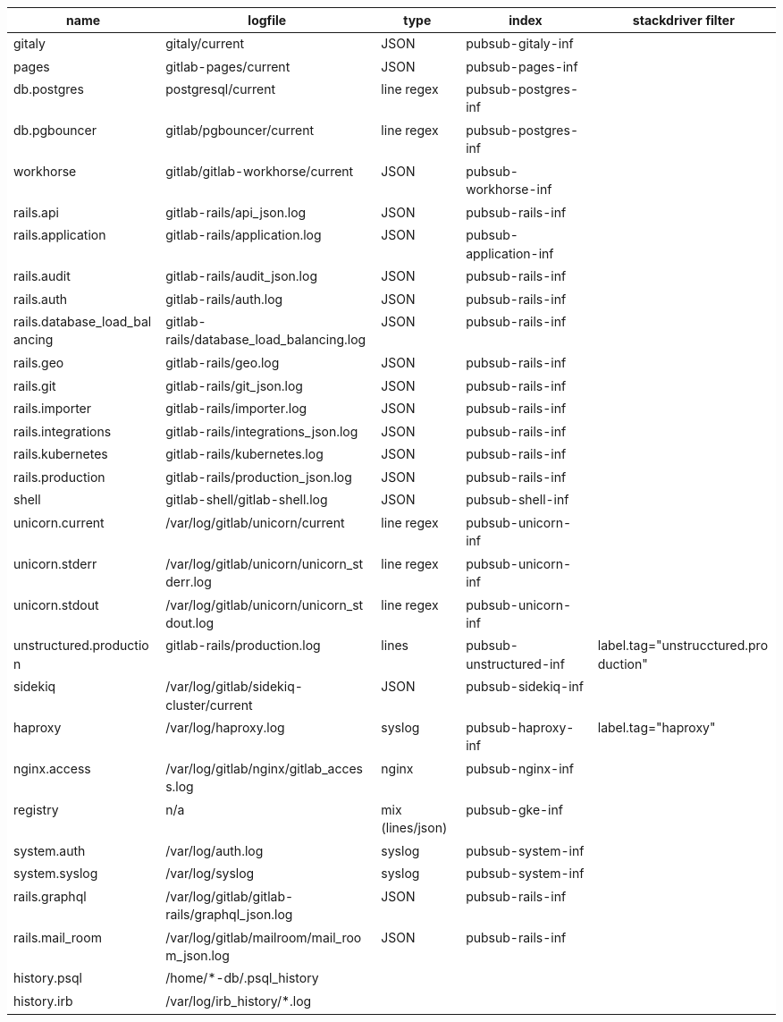 
| name | logfile  | type  | index | stackdriver filter |
| -----| -------- |------ | ----- |--------------------|
| gitaly | gitaly/current | JSON | pubsub-gitaly-inf | |
| pages | gitlab-pages/current | JSON | pubsub-pages-inf | |
| db.postgres | postgresql/current | line regex | pubsub-postgres-inf | |
| db.pgbouncer | gitlab/pgbouncer/current | line regex | pubsub-postgres-inf | |
| workhorse | gitlab/gitlab-workhorse/current | JSON | pubsub-workhorse-inf | |
| rails.api | gitlab-rails/api\_json.log | JSON | pubsub-rails-inf | |
| rails.application | gitlab-rails/application.log | JSON | pubsub-application-inf | |
| rails.audit | gitlab-rails/audit_json.log | JSON | pubsub-rails-inf | |
| rails.auth | gitlab-rails/auth.log | JSON | pubsub-rails-inf | |
| rails.database_load_balancing | gitlab-rails/database_load_balancing.log | JSON | pubsub-rails-inf | |
| rails.geo | gitlab-rails/geo.log | JSON | pubsub-rails-inf | |
| rails.git | gitlab-rails/git_json.log | JSON | pubsub-rails-inf | |
| rails.importer | gitlab-rails/importer.log | JSON | pubsub-rails-inf | |
| rails.integrations | gitlab-rails/integrations\_json.log | JSON | pubsub-rails-inf | |
| rails.kubernetes | gitlab-rails/kubernetes.log | JSON | pubsub-rails-inf | |
| rails.production | gitlab-rails/production\_json.log | JSON | pubsub-rails-inf | |
| shell | gitlab-shell/gitlab-shell.log | JSON | pubsub-shell-inf | |
| unicorn.current | /var/log/gitlab/unicorn/current | line regex | pubsub-unicorn-inf | |
| unicorn.stderr | /var/log/gitlab/unicorn/unicorn\_stderr.log | line regex | pubsub-unicorn-inf | |
| unicorn.stdout | /var/log/gitlab/unicorn/unicorn\_stdout.log | line regex | pubsub-unicorn-inf | |
| unstructured.production | gitlab-rails/production.log | lines | pubsub-unstructured-inf | label.tag="unstrucctured.production" |
| sidekiq | /var/log/gitlab/sidekiq-cluster/current |  JSON | pubsub-sidekiq-inf | |
| haproxy | /var/log/haproxy.log | syslog | pubsub-haproxy-inf | label.tag="haproxy" |
| nginx.access | /var/log/gitlab/nginx/gitlab\_access.log | nginx | pubsub-nginx-inf | |
| registry | n/a | mix (lines/json) | pubsub-gke-inf | |
| system.auth | /var/log/auth.log | syslog | pubsub-system-inf | |
| system.syslog | /var/log/syslog | syslog | pubsub-system-inf | |
| rails.graphql | /var/log/gitlab/gitlab-rails/graphql_json.log | JSON | pubsub-rails-inf ||
| rails.mail_room | /var/log/gitlab/mailroom/mail_room_json.log | JSON | pubsub-rails-inf ||
| history.psql | /home/*-db/.psql_history  | | |
| history.irb | /var/log/irb_history/*.log  | | |
